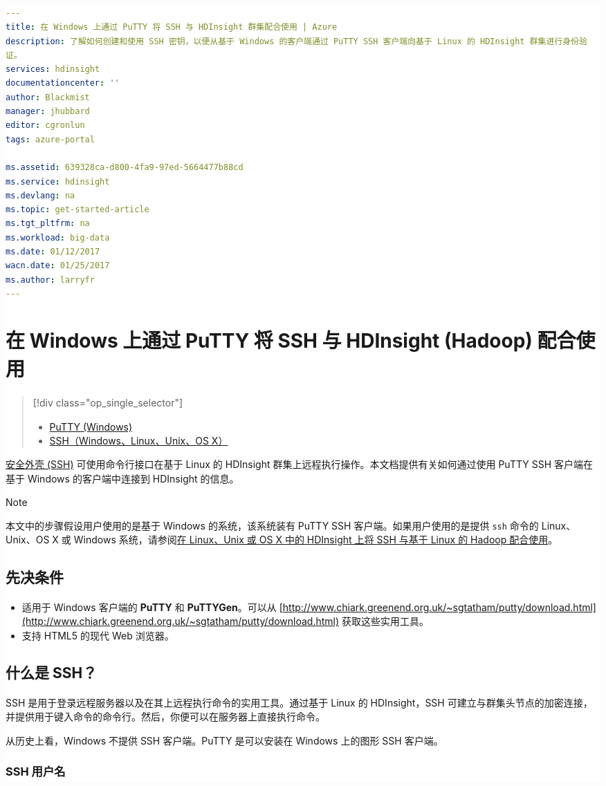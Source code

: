 ```yaml
---
title: 在 Windows 上通过 PuTTY 将 SSH 与 HDInsight 群集配合使用 | Azure
description: 了解如何创建和使用 SSH 密钥，以便从基于 Windows 的客户端通过 PuTTY SSH 客户端向基于 Linux 的 HDInsight 群集进行身份验证。
services: hdinsight
documentationcenter: ''
author: Blackmist
manager: jhubbard
editor: cgronlun
tags: azure-portal

ms.assetid: 639328ca-d800-4fa9-97ed-5664477b88cd
ms.service: hdinsight
ms.devlang: na
ms.topic: get-started-article
ms.tgt_pltfrm: na
ms.workload: big-data
ms.date: 01/12/2017
wacn.date: 01/25/2017
ms.author: larryfr
---
```


# 在 Windows 上通过 PuTTY 将 SSH 与 HDInsight (Hadoop) 配合使用
> [!div class="op_single_selector"]
>- [PuTTY (Windows)](./hdinsight-hadoop-linux-use-ssh-windows.md)
>- [SSH（Windows、Linux、Unix、OS X）](./hdinsight-hadoop-linux-use-ssh-unix.md)

[安全外壳 (SSH)](https://zh.wikipedia.org/wiki/Secure_Shell) 可使用命令行接口在基于 Linux 的 HDInsight 群集上远程执行操作。本文档提供有关如何通过使用 PuTTY SSH 客户端在基于 Windows 的客户端中连接到 HDInsight 的信息。

> [!NOTE]
> 本文中的步骤假设用户使用的是基于 Windows 的系统，该系统装有 PuTTY SSH 客户端。如果用户使用的是提供 `ssh` 命令的 Linux、Unix、OS X 或 Windows 系统，请参阅[在 Linux、Unix 或 OS X 中的 HDInsight 上将 SSH 与基于 Linux 的 Hadoop 配合使用](./hdinsight-hadoop-linux-use-ssh-unix.md)。

## 先决条件

* 适用于 Windows 客户端的 **PuTTY** 和 **PuTTYGen**。可以从 [http://www.chiark.greenend.org.uk/~sgtatham/putty/download.html](http://www.chiark.greenend.org.uk/~sgtatham/putty/download.html) 获取这些实用工具。
* 支持 HTML5 的现代 Web 浏览器。

## 什么是 SSH？

SSH 是用于登录远程服务器以及在其上远程执行命令的实用工具。通过基于 Linux 的 HDInsight，SSH 可建立与群集头节点的加密连接，并提供用于键入命令的命令行。然后，你便可以在服务器上直接执行命令。

从历史上看，Windows 不提供 SSH 客户端。PuTTY 是可以安装在 Windows 上的图形 SSH 客户端。

### SSH 用户名


[preview-portal]: https://portal.azure.cn/